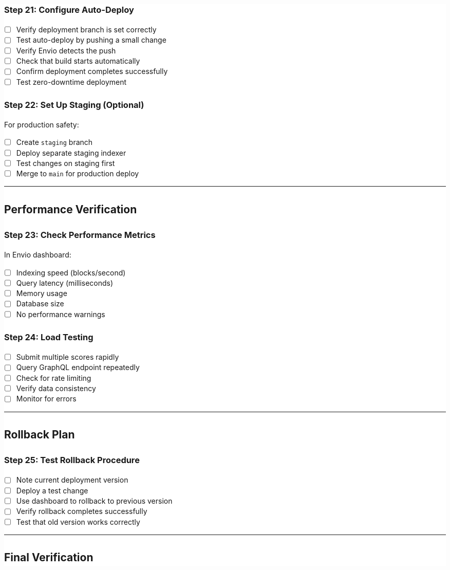 ### Step 21: Configure Auto-Deploy
- [ ] Verify deployment branch is set correctly
- [ ] Test auto-deploy by pushing a small change
- [ ] Verify Envio detects the push
- [ ] Check that build starts automatically
- [ ] Confirm deployment completes successfully
- [ ] Test zero-downtime deployment

### Step 22: Set Up Staging (Optional)
For production safety:
- [ ] Create `staging` branch
- [ ] Deploy separate staging indexer
- [ ] Test changes on staging first
- [ ] Merge to `main` for production deploy

---

## Performance Verification

### Step 23: Check Performance Metrics
In Envio dashboard:
- [ ] Indexing speed (blocks/second)
- [ ] Query latency (milliseconds)
- [ ] Memory usage
- [ ] Database size
- [ ] No performance warnings

### Step 24: Load Testing
- [ ] Submit multiple scores rapidly
- [ ] Query GraphQL endpoint repeatedly
- [ ] Check for rate limiting
- [ ] Verify data consistency
- [ ] Monitor for errors

---

## Rollback Plan

### Step 25: Test Rollback Procedure
- [ ] Note current deployment version
- [ ] Deploy a test change
- [ ] Use dashboard to rollback to previous version
- [ ] Verify rollback completes successfully
- [ ] Test that old version works correctly

---

## Final Verification

